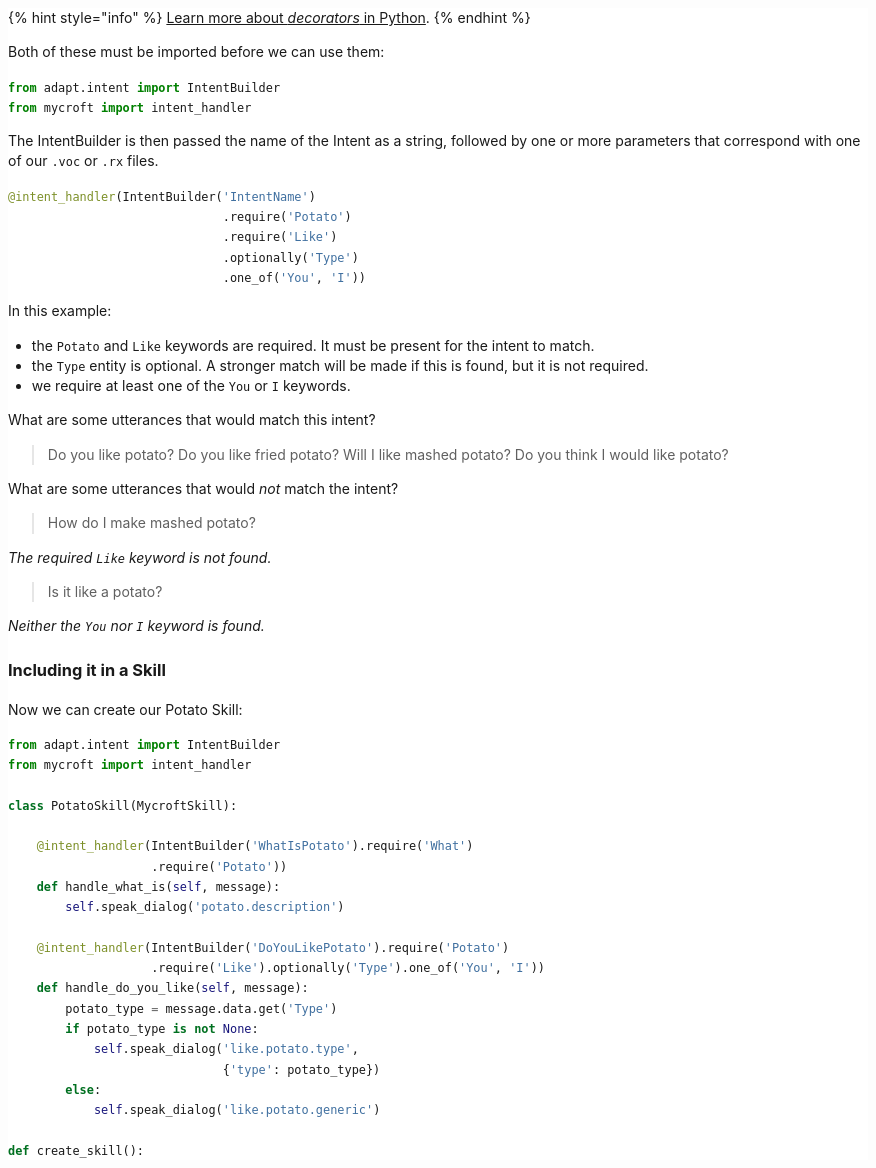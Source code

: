 {% hint style="info" %}
[Learn more about _decorators_ in Python](https://en.wikipedia.org/wiki/Python_syntax_and_semantics#Decorators).
{% endhint %}

Both of these must be imported before we can use them:

```python
from adapt.intent import IntentBuilder
from mycroft import intent_handler
```

The IntentBuilder is then passed the name of the Intent as a string, followed by one or more parameters that correspond with one of our `.voc` or `.rx` files.

```python
@intent_handler(IntentBuilder('IntentName')
                              .require('Potato')
                              .require('Like')
                              .optionally('Type')
                              .one_of('You', 'I'))
```

In this example:

* the `Potato` and `Like` keywords are required. It must be present for the intent to match.
* the `Type` entity is optional. A stronger match will be made if this is found, but it is not required.
* we require at least one of the `You` or `I` keywords.

What are some utterances that would match this intent?

> Do you like potato? Do you like fried potato? Will I like mashed potato? Do you think I would like potato?

What are some utterances that would _not_ match the intent?

> How do I make mashed potato?

_The required `Like` keyword is not found._

> Is it like a potato?

_Neither the `You` nor `I` keyword is found._

### Including it in a Skill

Now we can create our Potato Skill:

```python
from adapt.intent import IntentBuilder
from mycroft import intent_handler

class PotatoSkill(MycroftSkill):

    @intent_handler(IntentBuilder('WhatIsPotato').require('What')
                    .require('Potato'))
    def handle_what_is(self, message):
        self.speak_dialog('potato.description')

    @intent_handler(IntentBuilder('DoYouLikePotato').require('Potato')
                    .require('Like').optionally('Type').one_of('You', 'I'))
    def handle_do_you_like(self, message):
        potato_type = message.data.get('Type')
        if potato_type is not None:
            self.speak_dialog('like.potato.type',
                              {'type': potato_type})
        else:
            self.speak_dialog('like.potato.generic')

def create_skill():
```